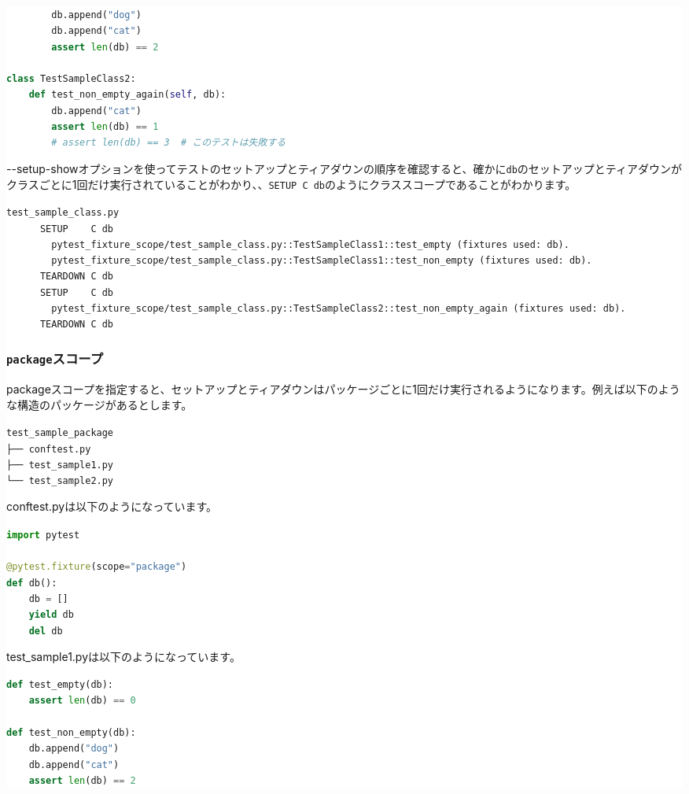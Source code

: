 ```python
        db.append("dog")
        db.append("cat")
        assert len(db) == 2

class TestSampleClass2:
    def test_non_empty_again(self, db):
        db.append("cat")
        assert len(db) == 1
        # assert len(db) == 3  # このテストは失敗する
```

--setup-showオプションを使ってテストのセットアップとティアダウンの順序を確認すると、確かに`db`のセットアップとティアダウンがクラスごとに1回だけ実行されていることがわかり、、`SETUP C db`のようにクラススコープであることがわかります。

```terminal
test_sample_class.py 
      SETUP    C db
        pytest_fixture_scope/test_sample_class.py::TestSampleClass1::test_empty (fixtures used: db).
        pytest_fixture_scope/test_sample_class.py::TestSampleClass1::test_non_empty (fixtures used: db).
      TEARDOWN C db
      SETUP    C db
        pytest_fixture_scope/test_sample_class.py::TestSampleClass2::test_non_empty_again (fixtures used: db).
      TEARDOWN C db
```

### `package`スコープ

packageスコープを指定すると、セットアップとティアダウンはパッケージごとに1回だけ実行されるようになります。例えば以下のような構造のパッケージがあるとします。

```txt
test_sample_package
├── conftest.py
├── test_sample1.py
└── test_sample2.py
```

conftest.pyは以下のようになっています。

```python
import pytest

@pytest.fixture(scope="package")
def db():
    db = []
    yield db
    del db
```

test_sample1.pyは以下のようになっています。

```python
def test_empty(db):
    assert len(db) == 0

def test_non_empty(db):
    db.append("dog")
    db.append("cat")
    assert len(db) == 2
```
